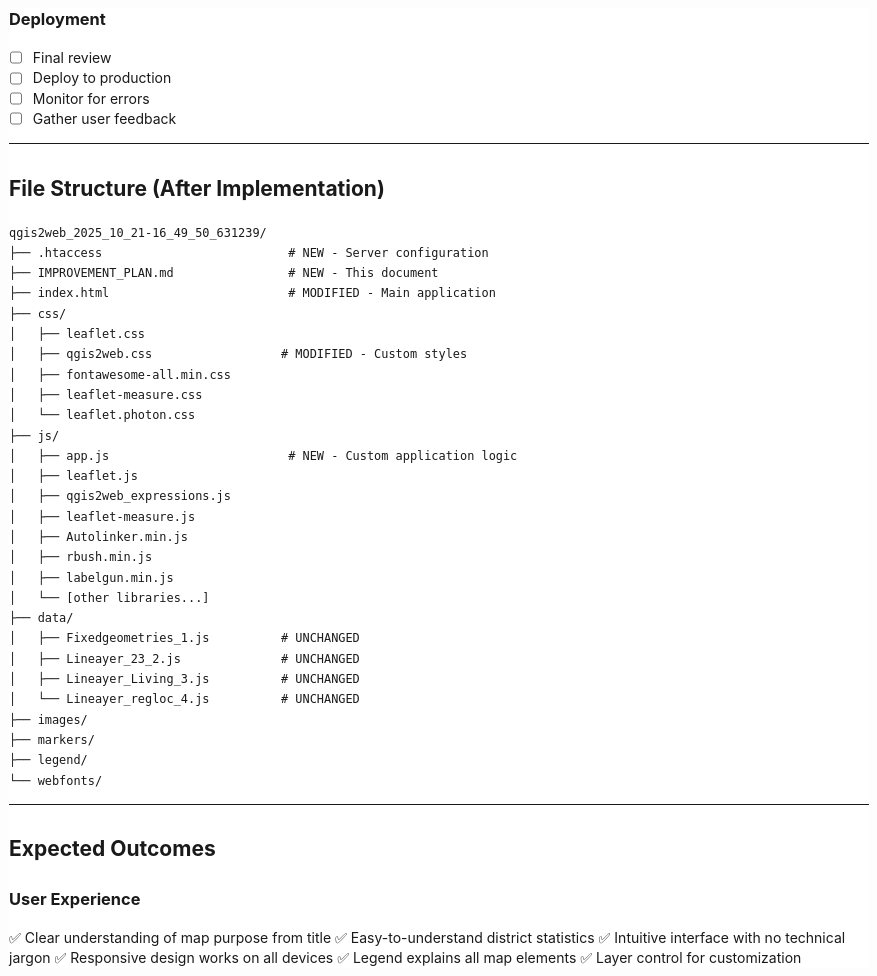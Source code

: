 ### Deployment
- [ ] Final review
- [ ] Deploy to production
- [ ] Monitor for errors
- [ ] Gather user feedback

---

## File Structure (After Implementation)

```
qgis2web_2025_10_21-16_49_50_631239/
├── .htaccess                          # NEW - Server configuration
├── IMPROVEMENT_PLAN.md                # NEW - This document
├── index.html                         # MODIFIED - Main application
├── css/
│   ├── leaflet.css
│   ├── qgis2web.css                  # MODIFIED - Custom styles
│   ├── fontawesome-all.min.css
│   ├── leaflet-measure.css
│   └── leaflet.photon.css
├── js/
│   ├── app.js                         # NEW - Custom application logic
│   ├── leaflet.js
│   ├── qgis2web_expressions.js
│   ├── leaflet-measure.js
│   ├── Autolinker.min.js
│   ├── rbush.min.js
│   ├── labelgun.min.js
│   └── [other libraries...]
├── data/
│   ├── Fixedgeometries_1.js          # UNCHANGED
│   ├── Lineayer_23_2.js              # UNCHANGED
│   ├── Lineayer_Living_3.js          # UNCHANGED
│   └── Lineayer_regloc_4.js          # UNCHANGED
├── images/
├── markers/
├── legend/
└── webfonts/
```

---

## Expected Outcomes

### User Experience
✅ Clear understanding of map purpose from title
✅ Easy-to-understand district statistics
✅ Intuitive interface with no technical jargon
✅ Responsive design works on all devices
✅ Legend explains all map elements
✅ Layer control for customization
